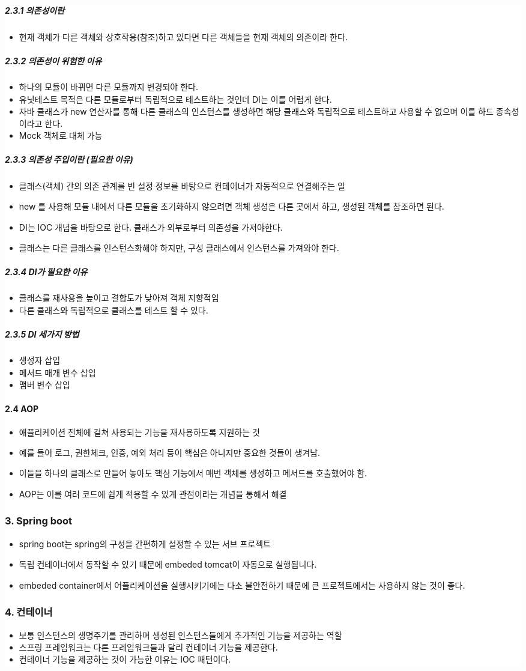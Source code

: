 ##### 2.3.1 의존성이란 

* 현재 객체가 다른 객체와 상호작용(참조)하고 있다면 다른 객체들을 현재 객체의 의존이라 한다.

##### 2.3.2 의존성이 위험한 이유

* 하나의 모듈이 바뀌면 다른 모듈까지 변경되야 한다.
* 유닛테스트 목적은 다른 모듈로부터 독립적으로 테스트하는 것인데 DI는 이를 어렵게 한다.
* 자바 클래스가 new 연산자를 통해 다른 클래스의 인스턴스를 생성하면 해당 클래스와 독립적으로 테스트하고 사용할 수 없으며 이를 하드 종속성이라고 한다.
* Mock 객체로 대체 가능

##### 2.3.3 의존성 주입이란 (필요한 이유)

* 클래스(객체) 간의 의존 관계를 빈 설정 정보를 바탕으로 컨테이너가 자동적으로 연결해주는 일

* new 를 사용해 모듈 내에서 다른 모듈을 초기화하지 않으려면 객체 생성은 다른 곳에서 하고, 생성된 객체를 참조하면 된다.
* DI는 IOC 개념을 바탕으로 한다. 클래스가 외부로부터 의존성을 가져야한다.
* 클래스는 다른 클래스를 인스턴스화해야 하지만, 구성 클래스에서 인스턴스를 가져와야 한다.

##### 2.3.4 DI가 필요한 이유

* 클래스를 재사용을 높이고 결합도가 낮아져 객체 지향적임
* 다른 클래스와 독립적으로 클래스를 테스트 할 수 있다.

##### 2.3.5 DI 세가지 방법

* 생성자 삽입
* 메서드 매개 변수 삽입 
* 맴버 변수 삽입



#### 2.4 AOP

* 애플리케이션 전체에 걸쳐 사용되는 기능을 재사용하도록 지원하는 것

* 예를 들어 로그, 권한체크, 인증, 예외 처리 등이 핵심은 아니지만 중요한 것들이 생겨남.
* 이들을 하나의 클래스로 만들어 놓아도 핵심 기능에서 매번 객체를 생성하고 메서드를 호출했어야 함.
* AOP는 이를 여러 코드에 쉽게 적용할 수 있게 관점이라는 개념을 통해서 해결



### 3. Spring boot

* spring boot는 spring의 구성을 간편하게 설정할 수 있는 서브 프로젝트

* 독립 컨테이너에서 동작할 수 있기 때문에 embeded tomcat이 자동으로 실행됩니다.

* embeded container에서 어플리케이션을 실행시키기에는 다소 불안전하기 때문에 큰 프로젝트에서는 사용하지 않는 것이 좋다.

  

### 4. 컨테이너

* 보통 인스턴스의 생명주기를 관리하며 생성된 인스턴스들에게 추가적인 기능을 제공하는 역할
* 스프링 프레임워크는 다른 프레임워크들과 달리 컨테이너 기능을 제공한다.
* 컨테이너 기능을 제공하는 것이 가능한 이유는 IOC 패턴이다.


